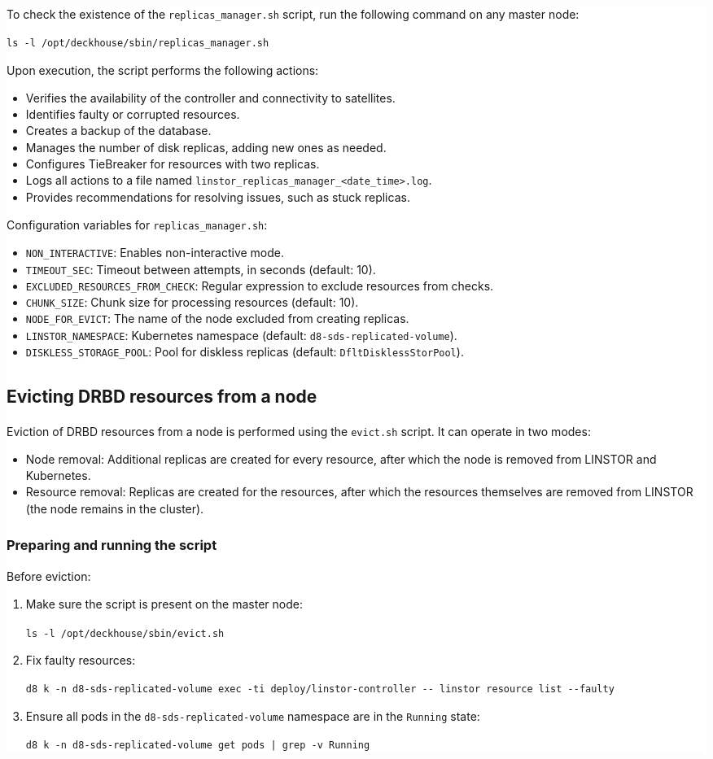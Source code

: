 To check the existence of the `replicas_manager.sh` script, run the following command on any master node:

   ```shell
   ls -l /opt/deckhouse/sbin/replicas_manager.sh
   ```

Upon execution, the script performs the following actions:

- Verifies the availability of the controller and connectivity to satellites.
- Identifies faulty or corrupted resources.
- Creates a backup of the database.
- Manages the number of disk replicas, adding new ones as needed.
- Configures TieBreaker for resources with two replicas.
- Logs all actions to a file named `linstor_replicas_manager_<date_time>.log`.
- Provides recommendations for resolving issues, such as stuck replicas.

Configuration variables for `replicas_manager.sh`:

- `NON_INTERACTIVE`: Enables non-interactive mode.
- `TIMEOUT_SEC`: Timeout between attempts, in seconds (default: 10).
- `EXCLUDED_RESOURCES_FROM_CHECK`: Regular expression to exclude resources from checks.
- `CHUNK_SIZE`: Chunk size for processing resources (default: 10).
- `NODE_FOR_EVICT`: The name of the node excluded from creating replicas.
- `LINSTOR_NAMESPACE`: Kubernetes namespace (default: `d8-sds-replicated-volume`).
- `DISKLESS_STORAGE_POOL`: Pool for diskless replicas (default: `DfltDisklessStorPool`).

## Evicting DRBD resources from a node

Eviction of DRBD resources from a node is performed using the `evict.sh` script. It can operate in two modes:

- Node removal: Additional replicas are created for every resource, after which the node is removed from LINSTOR and Kubernetes.
- Resource removal: Replicas are created for the resources, after which the resources themselves are removed from LINSTOR (the node remains in the cluster).

### Preparing and running the script

Before eviction:

1. Make sure the script is present on the master node:

   ```shell
   ls -l /opt/deckhouse/sbin/evict.sh
   ```

1. Fix faulty resources:

   ```shell
   d8 k -n d8-sds-replicated-volume exec -ti deploy/linstor-controller -- linstor resource list --faulty
   ```

1. Ensure all pods in the `d8-sds-replicated-volume` namespace are in the `Running` state:

   ```shell
   d8 k -n d8-sds-replicated-volume get pods | grep -v Running
   ```
